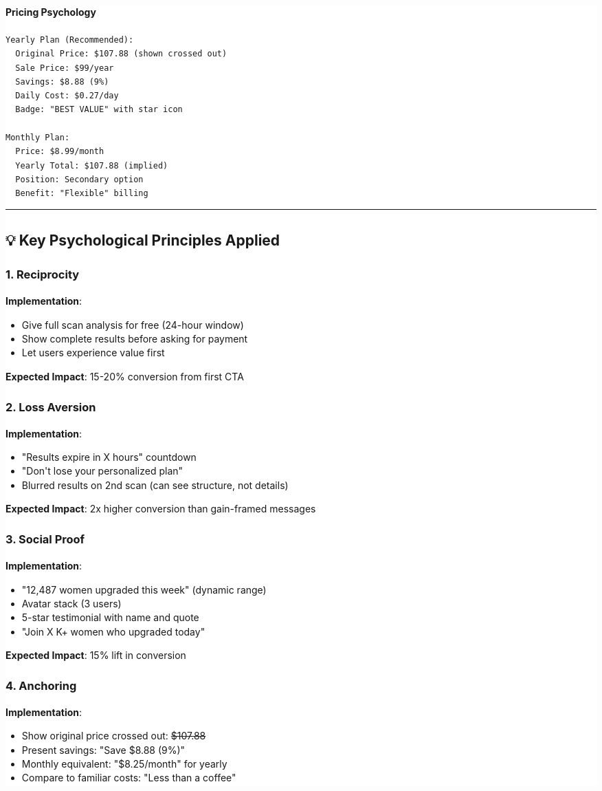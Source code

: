 #### **Pricing Psychology**
```
Yearly Plan (Recommended):
  Original Price: $107.88 (shown crossed out)
  Sale Price: $99/year
  Savings: $8.88 (9%)
  Daily Cost: $0.27/day
  Badge: "BEST VALUE" with star icon

Monthly Plan:
  Price: $8.99/month
  Yearly Total: $107.88 (implied)
  Position: Secondary option
  Benefit: "Flexible" billing
```

---

## 💡 Key Psychological Principles Applied

### **1. Reciprocity**
**Implementation**:
- Give full scan analysis for free (24-hour window)
- Show complete results before asking for payment
- Let users experience value first

**Expected Impact**: 15-20% conversion from first CTA

### **2. Loss Aversion**
**Implementation**:
- "Results expire in X hours" countdown
- "Don't lose your personalized plan"
- Blurred results on 2nd scan (can see structure, not details)

**Expected Impact**: 2x higher conversion than gain-framed messages

### **3. Social Proof**
**Implementation**:
- "12,487 women upgraded this week" (dynamic range)
- Avatar stack (3 users)
- 5-star testimonial with name and quote
- "Join X K+ women who upgraded today"

**Expected Impact**: 15% lift in conversion

### **4. Anchoring**
**Implementation**:
- Show original price crossed out: ~~$107.88~~
- Present savings: "Save $8.88 (9%)"
- Monthly equivalent: "$8.25/month" for yearly
- Compare to familiar costs: "Less than a coffee"
